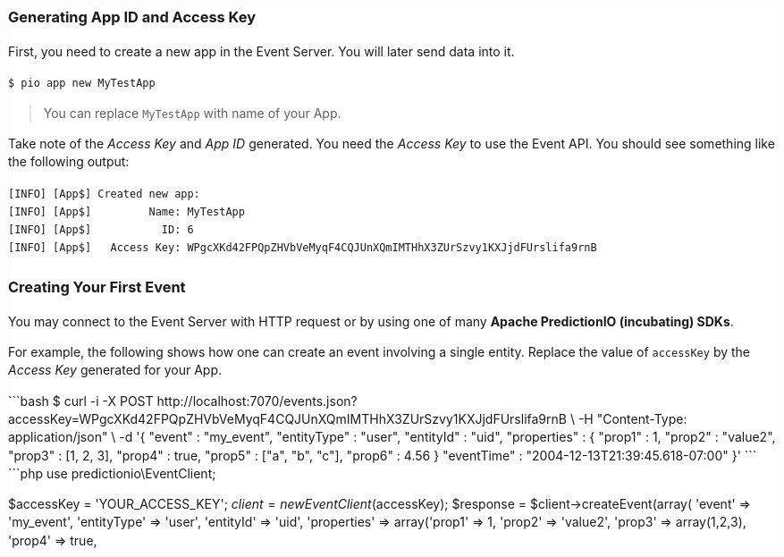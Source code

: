 
### Generating App ID and Access Key

First, you need to create a new app in the Event Server. You will later send data into it.

```
$ pio app new MyTestApp
```

> You can replace `MyTestApp` with name of your App.

Take note of the *Access Key* and *App ID* generated. You need the *Access Key*
to use the Event API. You should see something like the following output:

```
[INFO] [App$] Created new app:
[INFO] [App$]         Name: MyTestApp
[INFO] [App$]           ID: 6
[INFO] [App$]   Access Key: WPgcXKd42FPQpZHVbVeMyqF4CQJUnXQmIMTHhX3ZUrSzvy1KXJjdFUrslifa9rnB
```

### Creating Your First Event

You may connect to the Event Server with HTTP request or by using one of many
**Apache PredictionIO (incubating) SDKs**.

For example, the following shows how one can create an event involving a single entity.
Replace the value of `accessKey` by the *Access Key* generated for your App.

<div class="tabs">
  <div data-tab="Raw HTTP" data-lang="bash">
```bash
$ curl -i -X POST http://localhost:7070/events.json?accessKey=WPgcXKd42FPQpZHVbVeMyqF4CQJUnXQmIMTHhX3ZUrSzvy1KXJjdFUrslifa9rnB \
-H "Content-Type: application/json" \
-d '{
  "event" : "my_event",
  "entityType" : "user",
  "entityId" : "uid",
  "properties" : {
    "prop1" : 1,
    "prop2" : "value2",
    "prop3" : [1, 2, 3],
    "prop4" : true,
    "prop5" : ["a", "b", "c"],
    "prop6" : 4.56
  }
  "eventTime" : "2004-12-13T21:39:45.618-07:00"
}'
```
  </div>
  <div data-tab="PHP SDK" data-lang="php">
```php
<?php
  require_once("vendor/autoload.php");

  use predictionio\EventClient;

  $accessKey = 'YOUR_ACCESS_KEY';
  $client = new EventClient($accessKey);
  $response = $client->createEvent(array(
                        'event' => 'my_event',
                        'entityType' => 'user',
                        'entityId' => 'uid',
                        'properties' => array('prop1' => 1,
                                              'prop2' => 'value2',
                                              'prop3' => array(1,2,3),
                                              'prop4' => true,
```